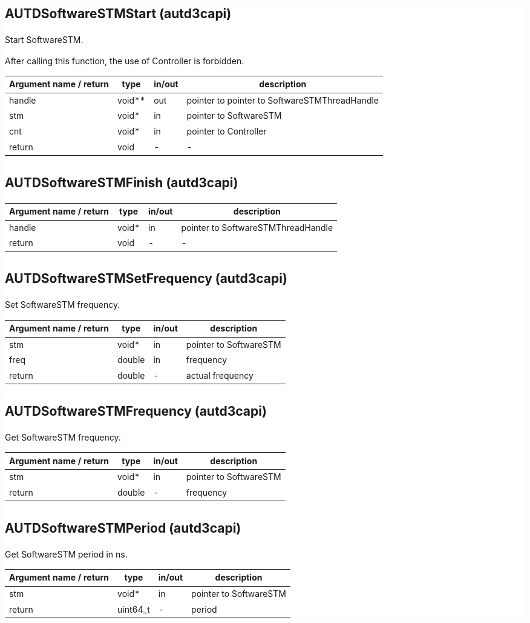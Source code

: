## AUTDSoftwareSTMStart (autd3capi)

Start SoftwareSTM.

After calling this function, the use of Controller is forbidden.

| Argument name / return | type    | in/out | description                                   |
| ---------------------- | -----   | ------ | --------------------------------------------- |
| handle                 | void**  | out    | pointer to pointer to SoftwareSTMThreadHandle |
| stm                    | void*   | in     | pointer to SoftwareSTM                        |
| cnt                    | void*   | in     | pointer to Controller                         |
| return                 | void    | -      | -                                             |

## AUTDSoftwareSTMFinish (autd3capi)

| Argument name / return | type    | in/out | description                        |
| ---------------------- | -----   | ------ | -----------------------------------|
| handle                 | void*   | in     | pointer to SoftwareSTMThreadHandle |
| return                 | void    | -      | -                                  |


## AUTDSoftwareSTMSetFrequency (autd3capi)

Set SoftwareSTM frequency.

| Argument name / return | type    | in/out | description            |
| ---------------------- | -----   | ------ | -----------------------|
| stm                    | void*   | in     | pointer to SoftwareSTM |
| freq                   | double  | in     | frequency              |
| return                 | double  | -      | actual frequency       |

## AUTDSoftwareSTMFrequency (autd3capi)

Get SoftwareSTM frequency.

| Argument name / return | type    | in/out | description            |
| ---------------------- | -----   | ------ | -----------------------|
| stm                    | void*   | in     | pointer to SoftwareSTM |
| return                 | double  | -      | frequency              |

## AUTDSoftwareSTMPeriod (autd3capi)

Get SoftwareSTM period in ns.

| Argument name / return | type     | in/out | description            |
| ---------------------- | -----    | ------ | -----------------------|
| stm                    | void*    | in     | pointer to SoftwareSTM |
| return                 | uint64_t | -      | period                 |
